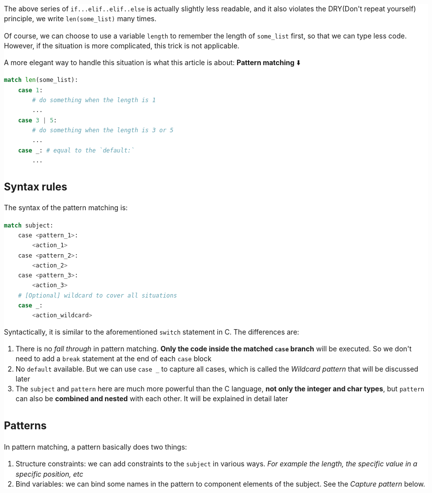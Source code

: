 The above series of `if...elif..elif..else` is actually slightly less readable, and it also violates the DRY(Don't repeat yourself) principle, we write `len(some_list)` many times.

Of course, we can choose to use a variable `length` to remember the length of `some_list` first, so that we can type less code. However, if the situation is more complicated, this trick is not applicable.

A more elegant way to handle this situation is what this article is about: **Pattern matching** ⬇️


```python
match len(some_list):
    case 1:
        # do something when the length is 1
        ...
    case 3 | 5:
        # do something when the length is 3 or 5
        ...
    case _: # equal to the `default:`
        ...
```

## Syntax rules

The syntax of the pattern matching is:

```python
match subject:
    case <pattern_1>:
        <action_1>
    case <pattern_2>:
        <action_2>
    case <pattern_3>:
        <action_3>
    # [Optional] wildcard to cover all situations
    case _:
        <action_wildcard>
```

Syntactically, it is similar to the aforementioned `switch` statement in C. The differences are:
1. There is no *fall through* in pattern matching. **Only the code inside the matched `case` branch** will be executed. So we don't need to add a `break` statement at the end of each `case` block
2. No `default` available. But we can use `case _` to capture all cases, which is called the *Wildcard pattern* that will be discussed later
3. The `subject` and `pattern` here are much more powerful than the C language, **not only the integer and char types**, but `pattern` can also be **combined and nested** with each other. It will be explained in detail later

## Patterns

In pattern matching, a pattern basically does two things:
1. Structure constraints: we can add constraints to the `subject` in various ways. *For example the length, the specific value in a specific position, etc*
2. Bind variables: we can bind some names in the pattern to component elements of the subject. See the *Capture pattern* below.


[^1]: [What's new in Python 3.10](https://docs.python.org/3/whatsnew/3.10.html)
[^2]: [PEP 635 – Structural Pattern Matching: Motivation and Rationale](https://peps.python.org/pep-0635/)
[^3]: [dataclasses - documentation](https://docs.python.org/3/library/dataclasses.html#dataclasses.dataclass)